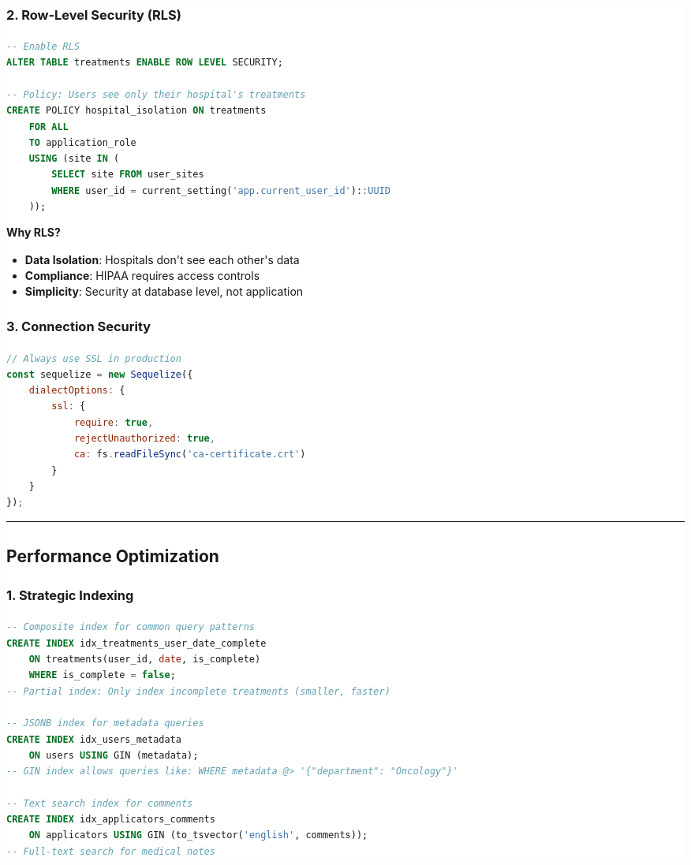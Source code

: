 ### 2. Row-Level Security (RLS)

```sql
-- Enable RLS
ALTER TABLE treatments ENABLE ROW LEVEL SECURITY;

-- Policy: Users see only their hospital's treatments
CREATE POLICY hospital_isolation ON treatments
    FOR ALL
    TO application_role
    USING (site IN (
        SELECT site FROM user_sites 
        WHERE user_id = current_setting('app.current_user_id')::UUID
    ));
```

**Why RLS?**
- **Data Isolation**: Hospitals don't see each other's data
- **Compliance**: HIPAA requires access controls
- **Simplicity**: Security at database level, not application

### 3. Connection Security

```javascript
// Always use SSL in production
const sequelize = new Sequelize({
    dialectOptions: {
        ssl: {
            require: true,
            rejectUnauthorized: true,
            ca: fs.readFileSync('ca-certificate.crt')
        }
    }
});
```

---

## Performance Optimization

### 1. Strategic Indexing

```sql
-- Composite index for common query patterns
CREATE INDEX idx_treatments_user_date_complete 
    ON treatments(user_id, date, is_complete)
    WHERE is_complete = false;
-- Partial index: Only index incomplete treatments (smaller, faster)

-- JSONB index for metadata queries
CREATE INDEX idx_users_metadata 
    ON users USING GIN (metadata);
-- GIN index allows queries like: WHERE metadata @> '{"department": "Oncology"}'

-- Text search index for comments
CREATE INDEX idx_applicators_comments 
    ON applicators USING GIN (to_tsvector('english', comments));
-- Full-text search for medical notes
```
